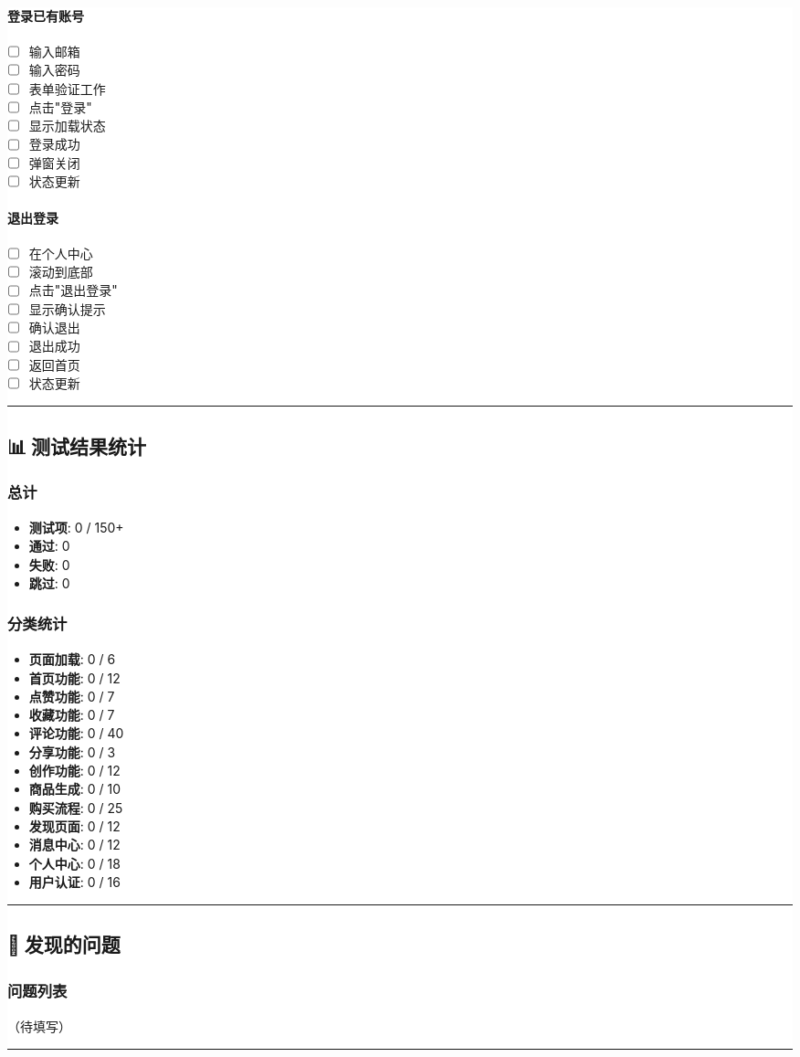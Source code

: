 #### 登录已有账号
- [ ] 输入邮箱
- [ ] 输入密码
- [ ] 表单验证工作
- [ ] 点击"登录"
- [ ] 显示加载状态
- [ ] 登录成功
- [ ] 弹窗关闭
- [ ] 状态更新

#### 退出登录
- [ ] 在个人中心
- [ ] 滚动到底部
- [ ] 点击"退出登录"
- [ ] 显示确认提示
- [ ] 确认退出
- [ ] 退出成功
- [ ] 返回首页
- [ ] 状态更新

---

## 📊 测试结果统计

### 总计
- **测试项**: 0 / 150+
- **通过**: 0
- **失败**: 0
- **跳过**: 0

### 分类统计
- **页面加载**: 0 / 6
- **首页功能**: 0 / 12
- **点赞功能**: 0 / 7
- **收藏功能**: 0 / 7
- **评论功能**: 0 / 40
- **分享功能**: 0 / 3
- **创作功能**: 0 / 12
- **商品生成**: 0 / 10
- **购买流程**: 0 / 25
- **发现页面**: 0 / 12
- **消息中心**: 0 / 12
- **个人中心**: 0 / 18
- **用户认证**: 0 / 16

---

## 🐛 发现的问题

### 问题列表
（待填写）

---